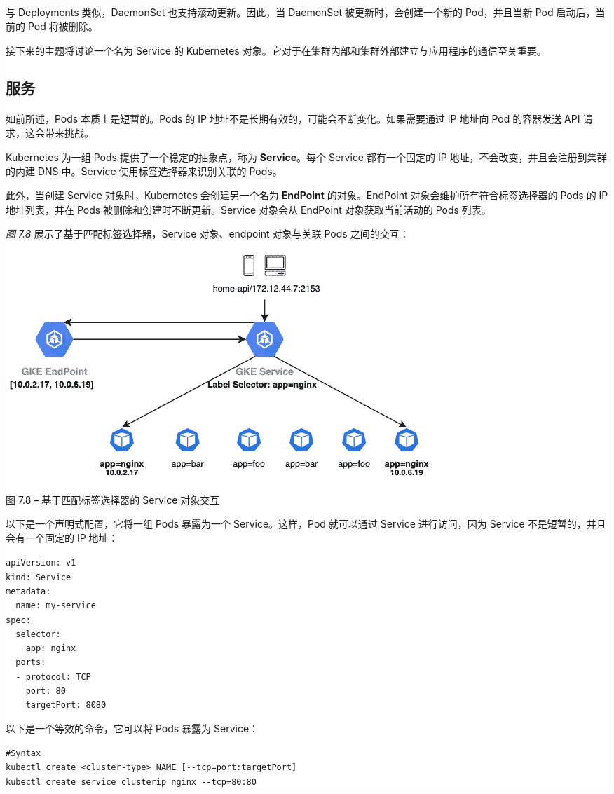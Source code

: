 与 Deployments 类似，DaemonSet 也支持滚动更新。因此，当 DaemonSet 被更新时，会创建一个新的 Pod，并且当新 Pod 启动后，当前的 Pod 将被删除。

接下来的主题将讨论一个名为 Service 的 Kubernetes 对象。它对于在集群内部和集群外部建立与应用程序的通信至关重要。

## 服务

如前所述，Pods 本质上是短暂的。Pods 的 IP 地址不是长期有效的，可能会不断变化。如果需要通过 IP 地址向 Pod 的容器发送 API 请求，这会带来挑战。

Kubernetes 为一组 Pods 提供了一个稳定的抽象点，称为 **Service**。每个 Service 都有一个固定的 IP 地址，不会改变，并且会注册到集群的内建 DNS 中。Service 使用标签选择器来识别关联的 Pods。

此外，当创建 Service 对象时，Kubernetes 会创建另一个名为 **EndPoint** 的对象。EndPoint 对象会维护所有符合标签选择器的 Pods 的 IP 地址列表，并在 Pods 被删除和创建时不断更新。Service 对象会从 EndPoint 对象获取当前活动的 Pods 列表。

*图 7.8* 展示了基于匹配标签选择器，Service 对象、endpoint 对象与关联 Pods 之间的交互：

![图 7.8 – 基于匹配标签选择器的 Service 对象交互](img/B15587_07_08.jpg)

图 7.8 – 基于匹配标签选择器的 Service 对象交互

以下是一个声明式配置，它将一组 Pods 暴露为一个 Service。这样，Pod 就可以通过 Service 进行访问，因为 Service 不是短暂的，并且会有一个固定的 IP 地址：

```
apiVersion: v1
kind: Service
metadata:
  name: my-service
spec:
  selector:
    app: nginx
  ports:
  - protocol: TCP
    port: 80
    targetPort: 8080 
```

以下是一个等效的命令，它可以将 Pods 暴露为 Service：

```
#Syntax
kubectl create <cluster-type> NAME [--tcp=port:targetPort]
kubectl create service clusterip nginx --tcp=80:80
```
